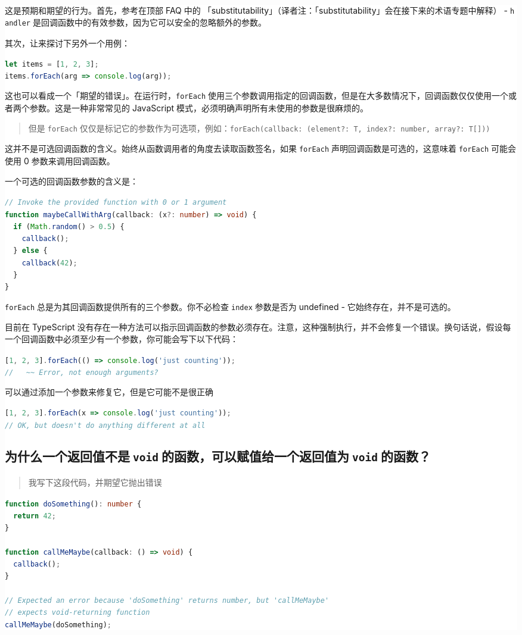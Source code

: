 这是预期和期望的行为。首先，参考在顶部 FAQ 中的 「substitutability」（译者注：「substitutability」会在接下来的术语专题中解释） - `handler` 是回调函数中的有效参数，因为它可以安全的忽略额外的参数。

其次，让来探讨下另外一个用例：

```ts
let items = [1, 2, 3];
items.forEach(arg => console.log(arg));
```

这也可以看成一个「期望的错误」。在运行时，`forEach` 使用三个参数调用指定的回调函数，但是在大多数情况下，回调函数仅仅使用一个或者两个参数。这是一种非常常见的 JavaScript 模式，必须明确声明所有未使用的参数是很麻烦的。

> 但是 `forEach` 仅仅是标记它的参数作为可选项，例如：`forEach(callback: (element?: T, index?: number, array?: T[]))`

这并不是可选回调函数的含义。始终从函数调用者的角度去读取函数签名，如果 `forEach` 声明回调函数是可选的，这意味着 `forEach` 可能会使用 0 参数来调用回调函数。

一个可选的回调函数参数的含义是：

```ts
// Invoke the provided function with 0 or 1 argument
function maybeCallWithArg(callback: (x?: number) => void) {
  if (Math.random() > 0.5) {
    callback();
  } else {
    callback(42);
  }
}
```

`forEach` 总是为其回调函数提供所有的三个参数。你不必检查 `index` 参数是否为 undefined - 它始终存在，并不是可选的。

目前在 TypeScript 没有存在一种方法可以指示回调函数的参数必须存在。注意，这种强制执行，并不会修复一个错误。换句话说，假设每一个回调函数中必须至少有一个参数，你可能会写下以下代码：

```ts
[1, 2, 3].forEach(() => console.log('just counting'));
//   ~~ Error, not enough arguments?
```

可以通过添加一个参数来修复它，但是它可能不是很正确

```ts
[1, 2, 3].forEach(x => console.log('just counting'));
// OK, but doesn't do anything different at all
```

## 为什么一个返回值不是 `void` 的函数，可以赋值给一个返回值为 `void` 的函数？

> 我写下这段代码，并期望它抛出错误

```ts
function doSomething(): number {
  return 42;
}

function callMeMaybe(callback: () => void) {
  callback();
}

// Expected an error because 'doSomething' returns number, but 'callMeMaybe'
// expects void-returning function
callMeMaybe(doSomething);
```
